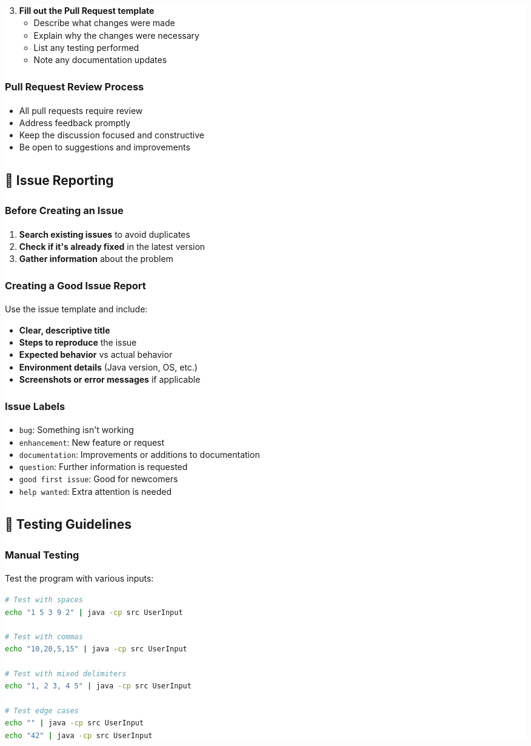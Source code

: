 3. **Fill out the Pull Request template**
   - Describe what changes were made
   - Explain why the changes were necessary
   - List any testing performed
   - Note any documentation updates

### Pull Request Review Process

- All pull requests require review
- Address feedback promptly
- Keep the discussion focused and constructive
- Be open to suggestions and improvements

## 🐛 Issue Reporting

### Before Creating an Issue

1. **Search existing issues** to avoid duplicates
2. **Check if it's already fixed** in the latest version
3. **Gather information** about the problem

### Creating a Good Issue Report

Use the issue template and include:

- **Clear, descriptive title**
- **Steps to reproduce** the issue
- **Expected behavior** vs actual behavior
- **Environment details** (Java version, OS, etc.)
- **Screenshots or error messages** if applicable

### Issue Labels

- `bug`: Something isn't working
- `enhancement`: New feature or request
- `documentation`: Improvements or additions to documentation
- `question`: Further information is requested
- `good first issue`: Good for newcomers
- `help wanted`: Extra attention is needed

## 🧪 Testing Guidelines

### Manual Testing

Test the program with various inputs:

```bash
# Test with spaces
echo "1 5 3 9 2" | java -cp src UserInput

# Test with commas
echo "10,20,5,15" | java -cp src UserInput

# Test with mixed delimiters
echo "1, 2 3, 4 5" | java -cp src UserInput

# Test edge cases
echo "" | java -cp src UserInput
echo "42" | java -cp src UserInput
```
